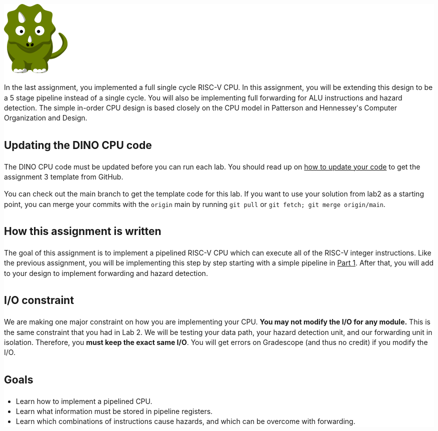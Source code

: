 ![Cute Dino](../dino-128.png)

In the last assignment, you implemented a full single cycle RISC-V CPU.
In this assignment, you will be extending this design to be a 5 stage pipeline instead of a single cycle.
You will also be implementing full forwarding for ALU instructions and hazard detection.
The simple in-order CPU design is based closely on the CPU model in Patterson and Hennessey's Computer Organization and Design.

## Updating the DINO CPU code

The DINO CPU code must be updated before you can run each lab.
You should read up on [how to update your code](../documentation/updating-from-git.md) to get the assignment 3 template from GitHub.

You can check out the main branch to get the template code for this lab.
If you want to use your solution from lab2 as a starting point, you can merge your commits with the `origin` main by running `git pull` or `git fetch; git merge origin/main`.

## How this assignment is written

The goal of this assignment is to implement a pipelined RISC-V CPU which can execute all of the RISC-V integer instructions.
Like the previous assignment, you will be implementing this step by step starting with a simple pipeline in [Part 1](#part-i-re-implement-the-cpu-logic-and-add-pipeline-registers).
After that, you will add to your design to implement forwarding and hazard detection.

## I/O constraint

We are making one major constraint on how you are implementing your CPU.
**You may not modify the I/O for any module.**
This is the same constraint that you had in Lab 2.
We will be testing your data path, your hazard detection unit, and our forwarding unit in isolation.
Therefore, you **must keep the exact same I/O**.
You will get errors on Gradescope (and thus no credit) if you modify the I/O.

## Goals

- Learn how to implement a pipelined CPU.
- Learn what information must be stored in pipeline registers.
- Learn which combinations of instructions cause hazards, and which can be overcome with forwarding.
